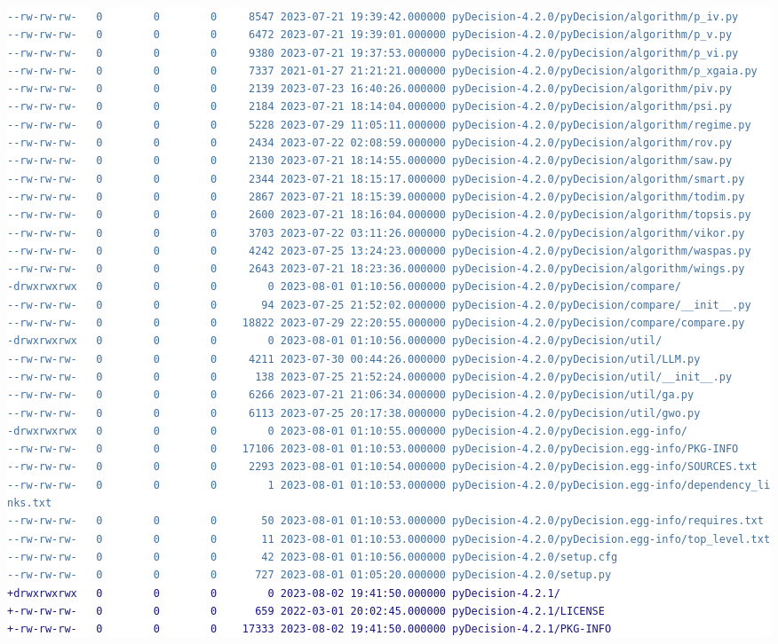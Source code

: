 ```diff
--rw-rw-rw-   0        0        0     8547 2023-07-21 19:39:42.000000 pyDecision-4.2.0/pyDecision/algorithm/p_iv.py
--rw-rw-rw-   0        0        0     6472 2023-07-21 19:39:01.000000 pyDecision-4.2.0/pyDecision/algorithm/p_v.py
--rw-rw-rw-   0        0        0     9380 2023-07-21 19:37:53.000000 pyDecision-4.2.0/pyDecision/algorithm/p_vi.py
--rw-rw-rw-   0        0        0     7337 2021-01-27 21:21:21.000000 pyDecision-4.2.0/pyDecision/algorithm/p_xgaia.py
--rw-rw-rw-   0        0        0     2139 2023-07-23 16:40:26.000000 pyDecision-4.2.0/pyDecision/algorithm/piv.py
--rw-rw-rw-   0        0        0     2184 2023-07-21 18:14:04.000000 pyDecision-4.2.0/pyDecision/algorithm/psi.py
--rw-rw-rw-   0        0        0     5228 2023-07-29 11:05:11.000000 pyDecision-4.2.0/pyDecision/algorithm/regime.py
--rw-rw-rw-   0        0        0     2434 2023-07-22 02:08:59.000000 pyDecision-4.2.0/pyDecision/algorithm/rov.py
--rw-rw-rw-   0        0        0     2130 2023-07-21 18:14:55.000000 pyDecision-4.2.0/pyDecision/algorithm/saw.py
--rw-rw-rw-   0        0        0     2344 2023-07-21 18:15:17.000000 pyDecision-4.2.0/pyDecision/algorithm/smart.py
--rw-rw-rw-   0        0        0     2867 2023-07-21 18:15:39.000000 pyDecision-4.2.0/pyDecision/algorithm/todim.py
--rw-rw-rw-   0        0        0     2600 2023-07-21 18:16:04.000000 pyDecision-4.2.0/pyDecision/algorithm/topsis.py
--rw-rw-rw-   0        0        0     3703 2023-07-22 03:11:26.000000 pyDecision-4.2.0/pyDecision/algorithm/vikor.py
--rw-rw-rw-   0        0        0     4242 2023-07-25 13:24:23.000000 pyDecision-4.2.0/pyDecision/algorithm/waspas.py
--rw-rw-rw-   0        0        0     2643 2023-07-21 18:23:36.000000 pyDecision-4.2.0/pyDecision/algorithm/wings.py
-drwxrwxrwx   0        0        0        0 2023-08-01 01:10:56.000000 pyDecision-4.2.0/pyDecision/compare/
--rw-rw-rw-   0        0        0       94 2023-07-25 21:52:02.000000 pyDecision-4.2.0/pyDecision/compare/__init__.py
--rw-rw-rw-   0        0        0    18822 2023-07-29 22:20:55.000000 pyDecision-4.2.0/pyDecision/compare/compare.py
-drwxrwxrwx   0        0        0        0 2023-08-01 01:10:56.000000 pyDecision-4.2.0/pyDecision/util/
--rw-rw-rw-   0        0        0     4211 2023-07-30 00:44:26.000000 pyDecision-4.2.0/pyDecision/util/LLM.py
--rw-rw-rw-   0        0        0      138 2023-07-25 21:52:24.000000 pyDecision-4.2.0/pyDecision/util/__init__.py
--rw-rw-rw-   0        0        0     6266 2023-07-21 21:06:34.000000 pyDecision-4.2.0/pyDecision/util/ga.py
--rw-rw-rw-   0        0        0     6113 2023-07-25 20:17:38.000000 pyDecision-4.2.0/pyDecision/util/gwo.py
-drwxrwxrwx   0        0        0        0 2023-08-01 01:10:55.000000 pyDecision-4.2.0/pyDecision.egg-info/
--rw-rw-rw-   0        0        0    17106 2023-08-01 01:10:53.000000 pyDecision-4.2.0/pyDecision.egg-info/PKG-INFO
--rw-rw-rw-   0        0        0     2293 2023-08-01 01:10:54.000000 pyDecision-4.2.0/pyDecision.egg-info/SOURCES.txt
--rw-rw-rw-   0        0        0        1 2023-08-01 01:10:53.000000 pyDecision-4.2.0/pyDecision.egg-info/dependency_links.txt
--rw-rw-rw-   0        0        0       50 2023-08-01 01:10:53.000000 pyDecision-4.2.0/pyDecision.egg-info/requires.txt
--rw-rw-rw-   0        0        0       11 2023-08-01 01:10:53.000000 pyDecision-4.2.0/pyDecision.egg-info/top_level.txt
--rw-rw-rw-   0        0        0       42 2023-08-01 01:10:56.000000 pyDecision-4.2.0/setup.cfg
--rw-rw-rw-   0        0        0      727 2023-08-01 01:05:20.000000 pyDecision-4.2.0/setup.py
+drwxrwxrwx   0        0        0        0 2023-08-02 19:41:50.000000 pyDecision-4.2.1/
+-rw-rw-rw-   0        0        0      659 2022-03-01 20:02:45.000000 pyDecision-4.2.1/LICENSE
+-rw-rw-rw-   0        0        0    17333 2023-08-02 19:41:50.000000 pyDecision-4.2.1/PKG-INFO
```